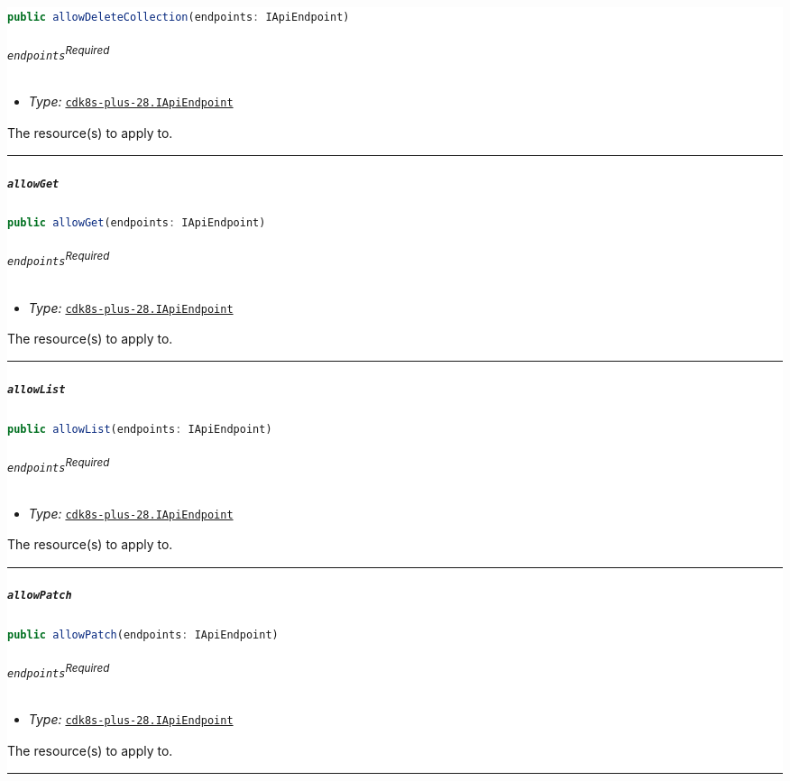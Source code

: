 ```typescript
public allowDeleteCollection(endpoints: IApiEndpoint)
```

###### `endpoints`<sup>Required</sup> <a name="cdk8s-plus-28.ClusterRole.parameter.endpoints"></a>

- *Type:* [`cdk8s-plus-28.IApiEndpoint`](#cdk8s-plus-28.IApiEndpoint)

The resource(s) to apply to.

---

##### `allowGet` <a name="cdk8s-plus-28.ClusterRole.allowGet"></a>

```typescript
public allowGet(endpoints: IApiEndpoint)
```

###### `endpoints`<sup>Required</sup> <a name="cdk8s-plus-28.ClusterRole.parameter.endpoints"></a>

- *Type:* [`cdk8s-plus-28.IApiEndpoint`](#cdk8s-plus-28.IApiEndpoint)

The resource(s) to apply to.

---

##### `allowList` <a name="cdk8s-plus-28.ClusterRole.allowList"></a>

```typescript
public allowList(endpoints: IApiEndpoint)
```

###### `endpoints`<sup>Required</sup> <a name="cdk8s-plus-28.ClusterRole.parameter.endpoints"></a>

- *Type:* [`cdk8s-plus-28.IApiEndpoint`](#cdk8s-plus-28.IApiEndpoint)

The resource(s) to apply to.

---

##### `allowPatch` <a name="cdk8s-plus-28.ClusterRole.allowPatch"></a>

```typescript
public allowPatch(endpoints: IApiEndpoint)
```

###### `endpoints`<sup>Required</sup> <a name="cdk8s-plus-28.ClusterRole.parameter.endpoints"></a>

- *Type:* [`cdk8s-plus-28.IApiEndpoint`](#cdk8s-plus-28.IApiEndpoint)

The resource(s) to apply to.

---
